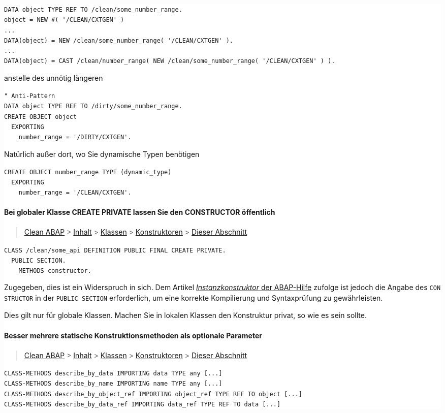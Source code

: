 ```ABAP
DATA object TYPE REF TO /clean/some_number_range.
object = NEW #( '/CLEAN/CXTGEN' )
...
DATA(object) = NEW /clean/some_number_range( '/CLEAN/CXTGEN' ).
...
DATA(object) = CAST /clean/number_range( NEW /clean/some_number_range( '/CLEAN/CXTGEN' ) ).
```

anstelle des unnötig längeren

```ABAP
" Anti-Pattern
DATA object TYPE REF TO /dirty/some_number_range.
CREATE OBJECT object
  EXPORTING
    number_range = '/DIRTY/CXTGEN'.
```

Natürlich außer dort, wo Sie dynamische Typen benötigen

```ABAP
CREATE OBJECT number_range TYPE (dynamic_type)
  EXPORTING
    number_range = '/CLEAN/CXTGEN'.
```

#### Bei globaler Klasse CREATE PRIVATE lassen Sie den CONSTRUCTOR öffentlich

> [Clean ABAP](#clean-abap) > [Inhalt](#inhalt) > [Klassen](#klassen) > [Konstruktoren](#konstruktoren) > [Dieser Abschnitt](#bei-globaler-klasse-create-private-lassen-sie-den-constructor-ffentlich)

```ABAP
CLASS /clean/some_api DEFINITION PUBLIC FINAL CREATE PRIVATE.
  PUBLIC SECTION.
    METHODS constructor.
```

Zugegeben, dies ist ein Widerspruch in sich.
Dem Artikel [_Instanzkonstruktor_ der ABAP-Hilfe](https://help.sap.com/doc/abapdocu_751_index_htm/7.51/de-DE/abeninstance_constructor_guidl.htm) zufolge
ist jedoch die Angabe des `CONSTRUCTOR` in der `PUBLIC SECTION` erforderlich, um eine korrekte Kompilierung und Syntaxprüfung zu gewährleisten.

Dies gilt nur für globale Klassen.
Machen Sie in lokalen Klassen den Konstruktur privat, so wie es sein sollte.

#### Besser mehrere statische Konstruktionsmethoden als optionale Parameter

> [Clean ABAP](#clean-abap) > [Inhalt](#inhalt) > [Klassen](#klassen) > [Konstruktoren](#konstruktoren) > [Dieser Abschnitt](#besser-mehrere-statische-konstruktionsmethoden-als-optionale-parameter)

```ABAP
CLASS-METHODS describe_by_data IMPORTING data TYPE any [...]
CLASS-METHODS describe_by_name IMPORTING name TYPE any [...]
CLASS-METHODS describe_by_object_ref IMPORTING object_ref TYPE REF TO object [...]
CLASS-METHODS describe_by_data_ref IMPORTING data_ref TYPE REF TO data [...]
```


[Robert C. Martins _Clean Code_]: https://www.oreilly.com/library/view/clean-code/9780136083238/
[_Clean Code_ von Robert C. Martin]: https://www.oreilly.com/library/view/clean-code/9780136083238/
